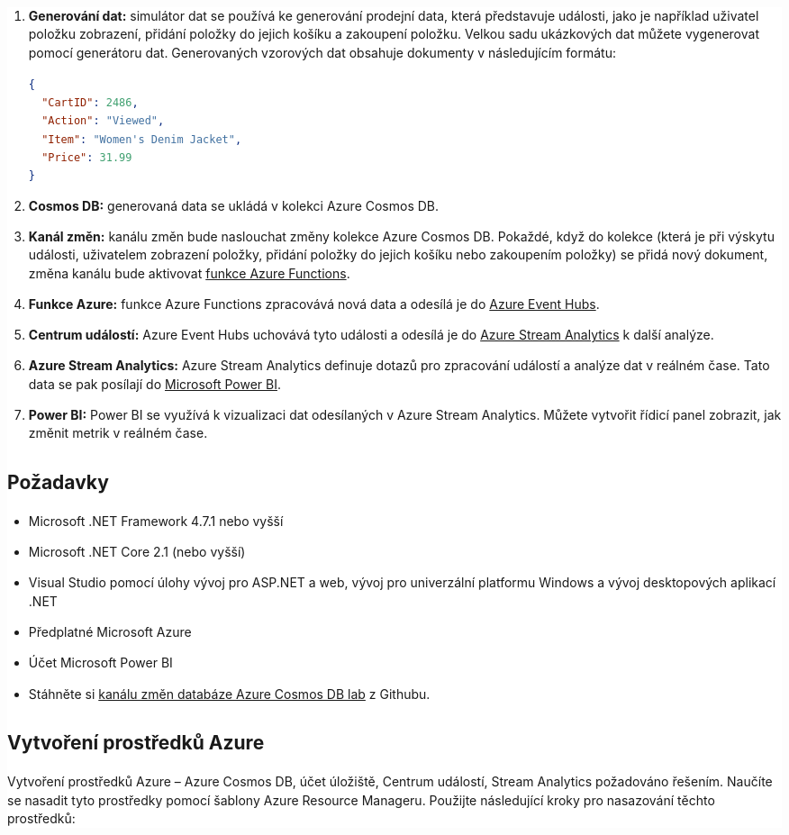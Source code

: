 1. **Generování dat:** simulátor dat se používá ke generování prodejní data, která představuje události, jako je například uživatel položku zobrazení, přidání položky do jejich košíku a zakoupení položku. Velkou sadu ukázkových dat můžete vygenerovat pomocí generátoru dat. Generovaných vzorových dat obsahuje dokumenty v následujícím formátu:
   
   ```json
   {      
     "CartID": 2486,
     "Action": "Viewed",
     "Item": "Women's Denim Jacket",
     "Price": 31.99
   }
   ```

2. **Cosmos DB:** generovaná data se ukládá v kolekci Azure Cosmos DB.  

3. **Kanál změn:** kanálu změn bude naslouchat změny kolekce Azure Cosmos DB. Pokaždé, když do kolekce (která je při výskytu události, uživatelem zobrazení položky, přidání položky do jejich košíku nebo zakoupením položky) se přidá nový dokument, změna kanálu bude aktivovat [funkce Azure Functions](../azure-functions/functions-overview.md).  

4. **Funkce Azure:** funkce Azure Functions zpracovává nová data a odesílá je do [Azure Event Hubs](../event-hubs/event-hubs-about.md).  

5. **Centrum událostí:** Azure Event Hubs uchovává tyto události a odesílá je do [Azure Stream Analytics](../stream-analytics/stream-analytics-introduction.md) k další analýze.  

6. **Azure Stream Analytics:** Azure Stream Analytics definuje dotazů pro zpracování událostí a analýze dat v reálném čase. Tato data se pak posílají do [Microsoft Power BI](https://docs.microsoft.com/power-bi/desktop-what-is-desktop).  

7. **Power BI:** Power BI se využívá k vizualizaci dat odesílaných v Azure Stream Analytics. Můžete vytvořit řídicí panel zobrazit, jak změnit metrik v reálném čase.  

## <a name="prerequisites"></a>Požadavky

* Microsoft .NET Framework 4.7.1 nebo vyšší

* Microsoft .NET Core 2.1 (nebo vyšší)

* Visual Studio pomocí úlohy vývoj pro ASP.NET a web, vývoj pro univerzální platformu Windows a vývoj desktopových aplikací .NET

* Předplatné Microsoft Azure

* Účet Microsoft Power BI

* Stáhněte si [kanálu změn databáze Azure Cosmos DB lab](https://github.com/Azure-Samples/azure-cosmos-db-change-feed-dotnet-retail-sample) z Githubu. 

## <a name="create-azure-resources"></a>Vytvoření prostředků Azure 

Vytvoření prostředků Azure – Azure Cosmos DB, účet úložiště, Centrum událostí, Stream Analytics požadováno řešením. Naučíte se nasadit tyto prostředky pomocí šablony Azure Resource Manageru. Použijte následující kroky pro nasazování těchto prostředků: 
